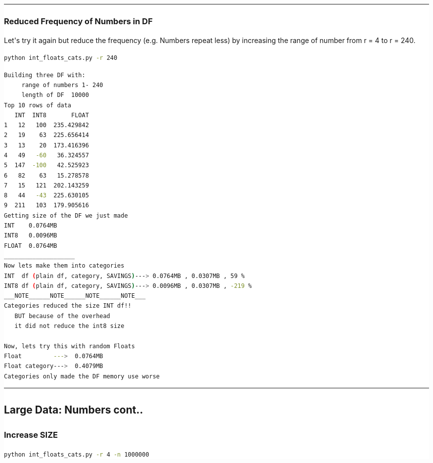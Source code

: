 

---------

### Reduced Frequency of Numbers in DF
Let's try it again but reduce the frequency (e.g. Numbers repeat less) 
by increasing the range of number from r = 4 to r = 240.


```bash
python int_floats_cats.py -r 240
```

```Bash
Building three DF with:
     range of numbers 1- 240
     length of DF  10000
Top 10 rows of data
   INT  INT8       FLOAT
1   12   100  235.429842
2   19    63  225.656414
3   13    20  173.416396
4   49   -60   36.324557
5  147  -100   42.525923
6   82    63   15.278578
7   15   121  202.143259
8   44   -43  225.630105
9  211   103  179.905616
Getting size of the DF we just made
INT    0.0764MB
INT8   0.0096MB
FLOAT  0.0764MB
____________________
Now lets make them into categories
INT  df (plain df, category, SAVINGS)---> 0.0764MB , 0.0307MB , 59 %
INT8 df (plain df, category, SAVINGS)---> 0.0096MB , 0.0307MB , -219 %
___NOTE______NOTE______NOTE______NOTE___
Categories reduced the size INT df!!
   BUT because of the overhead
   it did not reduce the int8 size

Now, lets try this with random Floats
Float         --->  0.0764MB
Float category--->  0.4079MB
Categories only made the DF memory use worse
```

---------
## Large Data: Numbers cont..
### Increase SIZE

```bash
python int_floats_cats.py -r 4 -n 1000000
```
